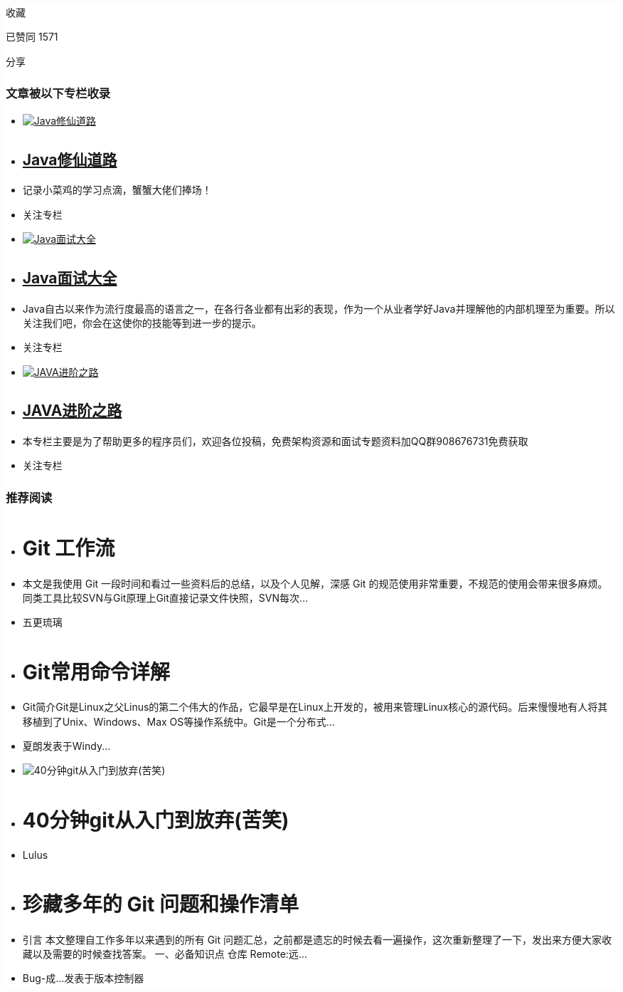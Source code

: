 收藏



已赞同 1571

分享

### 文章被以下专栏收录

- [![Java修仙道路](https://pic4.zhimg.com/v2-4c89749e9c314f734afcf214d2112c47_xs.jpg)](https://zhuanlan.zhihu.com/c_1087293936418197504)

- ## [Java修仙道路](https://zhuanlan.zhihu.com/c_1087293936418197504)

- 记录小菜鸡的学习点滴，蟹蟹大佬们捧场！

- 关注专栏

- [![Java面试大全](https://pic2.zhimg.com/v2-d8a671c4f12c52486374d22f13075171_xs.jpg)](https://zhuanlan.zhihu.com/c_1035883039112572928)

- ## [Java面试大全](https://zhuanlan.zhihu.com/c_1035883039112572928)

- Java自古以来作为流行度最高的语言之一，在各行各业都有出彩的表现，作为一个从业者学好Java并理解他的内部机理至为重要。所以关注我们吧，你会在这使你的技能等到进一步的提示。

- 关注专栏

- [![JAVA进阶之路](https://pic2.zhimg.com/v2-f727f49083521209231b99dbf2dd5b9b_xs.jpg)](https://zhuanlan.zhihu.com/c_1081593244407640064)

- ## [JAVA进阶之路](https://zhuanlan.zhihu.com/c_1081593244407640064)

- 本专栏主要是为了帮助更多的程序员们，欢迎各位投稿，免费架构资源和面试专题资料加QQ群908676731免费获取

- 关注专栏

### 推荐阅读

- # Git 工作流

- 本文是我使用 Git 一段时间和看过一些资料后的总结，以及个人见解，深感 Git 的规范使用非常重要，不规范的使用会带来很多麻烦。 同类工具比较SVN与Git原理上Git直接记录文件快照，SVN每次…

- 五更琉璃

- # Git常用命令详解

- Git简介Git是Linux之父Linus的第二个伟大的作品，它最早是在Linux上开发的，被用来管理Linux核心的源代码。后来慢慢地有人将其移植到了Unix、Windows、Max OS等操作系统中。Git是一个分布式…

- 夏朗发表于Windy...

- ![40分钟git从入门到放弃(苦笑)](https://pic2.zhimg.com/v2-358ba38946f7aeb9f6c65999df8e050a_250x0.jpg)

- # 40分钟git从入门到放弃(苦笑)

- Lulus

- # 珍藏多年的 Git 问题和操作清单

- 引言 本文整理自工作多年以来遇到的所有 Git 问题汇总，之前都是遗忘的时候去看一遍操作，这次重新整理了一下，发出来方便大家收藏以及需要的时候查找答案。 一、必备知识点 仓库 Remote:远…

- Bug-成...发表于版本控制器

